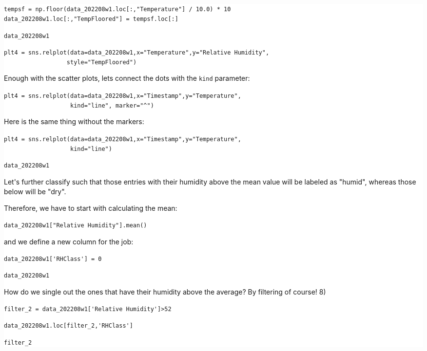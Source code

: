 ```{code-cell} ipython3
tempsf = np.floor(data_202208w1.loc[:,"Temperature"] / 10.0) * 10
data_202208w1.loc[:,"TempFloored"] = tempsf.loc[:]
```

```{code-cell} ipython3
data_202208w1
```

```{code-cell} ipython3
plt4 = sns.relplot(data=data_202208w1,x="Temperature",y="Relative Humidity",
                  style="TempFloored")
```

Enough with the scatter plots, lets connect the dots with the `kind` parameter:

```{code-cell} ipython3
plt4 = sns.relplot(data=data_202208w1,x="Timestamp",y="Temperature", 
                   kind="line", marker="^")
```

Here is the same thing without the markers:

```{code-cell} ipython3
plt4 = sns.relplot(data=data_202208w1,x="Timestamp",y="Temperature", 
                   kind="line")
```

```{code-cell} ipython3
data_202208w1
```

Let's further classify such that those entries with their humidity above the mean value will be labeled as "humid", whereas those below will be "dry". 

Therefore, we have to start with calculating the mean:

```{code-cell} ipython3
data_202208w1["Relative Humidity"].mean()
```

and we define a new column for the job:

```{code-cell} ipython3
data_202208w1['RHClass'] = 0
```

```{code-cell} ipython3
data_202208w1
```

How do we single out the ones that have their humidity above the average? By filtering of course! 8)

```{code-cell} ipython3
filter_2 = data_202208w1['Relative Humidity']>52
```

```{code-cell} ipython3
data_202208w1.loc[filter_2,'RHClass']
```

```{code-cell} ipython3
filter_2
```
